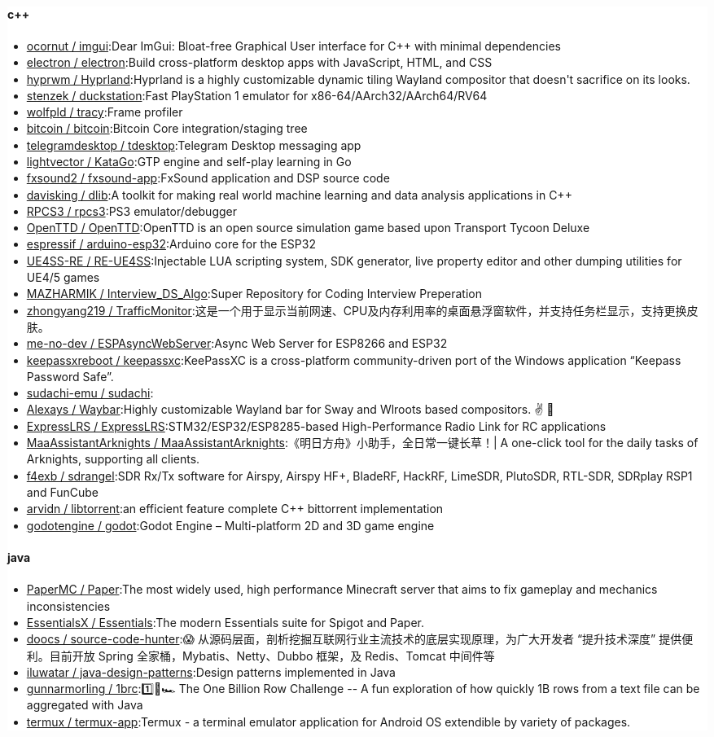 #### c++
* [ocornut / imgui](https://github.com/ocornut/imgui):Dear ImGui: Bloat-free Graphical User interface for C++ with minimal dependencies
* [electron / electron](https://github.com/electron/electron):Build cross-platform desktop apps with JavaScript, HTML, and CSS
* [hyprwm / Hyprland](https://github.com/hyprwm/Hyprland):Hyprland is a highly customizable dynamic tiling Wayland compositor that doesn't sacrifice on its looks.
* [stenzek / duckstation](https://github.com/stenzek/duckstation):Fast PlayStation 1 emulator for x86-64/AArch32/AArch64/RV64
* [wolfpld / tracy](https://github.com/wolfpld/tracy):Frame profiler
* [bitcoin / bitcoin](https://github.com/bitcoin/bitcoin):Bitcoin Core integration/staging tree
* [telegramdesktop / tdesktop](https://github.com/telegramdesktop/tdesktop):Telegram Desktop messaging app
* [lightvector / KataGo](https://github.com/lightvector/KataGo):GTP engine and self-play learning in Go
* [fxsound2 / fxsound-app](https://github.com/fxsound2/fxsound-app):FxSound application and DSP source code
* [davisking / dlib](https://github.com/davisking/dlib):A toolkit for making real world machine learning and data analysis applications in C++
* [RPCS3 / rpcs3](https://github.com/RPCS3/rpcs3):PS3 emulator/debugger
* [OpenTTD / OpenTTD](https://github.com/OpenTTD/OpenTTD):OpenTTD is an open source simulation game based upon Transport Tycoon Deluxe
* [espressif / arduino-esp32](https://github.com/espressif/arduino-esp32):Arduino core for the ESP32
* [UE4SS-RE / RE-UE4SS](https://github.com/UE4SS-RE/RE-UE4SS):Injectable LUA scripting system, SDK generator, live property editor and other dumping utilities for UE4/5 games
* [MAZHARMIK / Interview_DS_Algo](https://github.com/MAZHARMIK/Interview_DS_Algo):Super Repository for Coding Interview Preperation
* [zhongyang219 / TrafficMonitor](https://github.com/zhongyang219/TrafficMonitor):这是一个用于显示当前网速、CPU及内存利用率的桌面悬浮窗软件，并支持任务栏显示，支持更换皮肤。
* [me-no-dev / ESPAsyncWebServer](https://github.com/me-no-dev/ESPAsyncWebServer):Async Web Server for ESP8266 and ESP32
* [keepassxreboot / keepassxc](https://github.com/keepassxreboot/keepassxc):KeePassXC is a cross-platform community-driven port of the Windows application “Keepass Password Safe”.
* [sudachi-emu / sudachi](https://github.com/sudachi-emu/sudachi):
* [Alexays / Waybar](https://github.com/Alexays/Waybar):Highly customizable Wayland bar for Sway and Wlroots based compositors. ✌️ 🎉
* [ExpressLRS / ExpressLRS](https://github.com/ExpressLRS/ExpressLRS):STM32/ESP32/ESP8285-based High-Performance Radio Link for RC applications
* [MaaAssistantArknights / MaaAssistantArknights](https://github.com/MaaAssistantArknights/MaaAssistantArknights):《明日方舟》小助手，全日常一键长草！| A one-click tool for the daily tasks of Arknights, supporting all clients.
* [f4exb / sdrangel](https://github.com/f4exb/sdrangel):SDR Rx/Tx software for Airspy, Airspy HF+, BladeRF, HackRF, LimeSDR, PlutoSDR, RTL-SDR, SDRplay RSP1 and FunCube
* [arvidn / libtorrent](https://github.com/arvidn/libtorrent):an efficient feature complete C++ bittorrent implementation
* [godotengine / godot](https://github.com/godotengine/godot):Godot Engine – Multi-platform 2D and 3D game engine

#### java
* [PaperMC / Paper](https://github.com/PaperMC/Paper):The most widely used, high performance Minecraft server that aims to fix gameplay and mechanics inconsistencies
* [EssentialsX / Essentials](https://github.com/EssentialsX/Essentials):The modern Essentials suite for Spigot and Paper.
* [doocs / source-code-hunter](https://github.com/doocs/source-code-hunter):😱 从源码层面，剖析挖掘互联网行业主流技术的底层实现原理，为广大开发者 “提升技术深度” 提供便利。目前开放 Spring 全家桶，Mybatis、Netty、Dubbo 框架，及 Redis、Tomcat 中间件等
* [iluwatar / java-design-patterns](https://github.com/iluwatar/java-design-patterns):Design patterns implemented in Java
* [gunnarmorling / 1brc](https://github.com/gunnarmorling/1brc):1️⃣🐝🏎️ The One Billion Row Challenge -- A fun exploration of how quickly 1B rows from a text file can be aggregated with Java
* [termux / termux-app](https://github.com/termux/termux-app):Termux - a terminal emulator application for Android OS extendible by variety of packages.